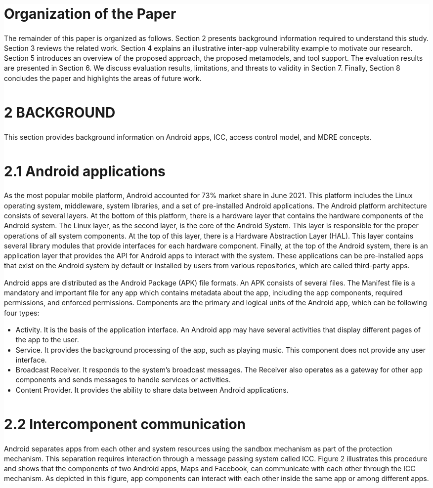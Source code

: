 # Organization of the Paper

The remainder of this paper is organized as follows. Section 2 presents background information required to understand this study. Section 3 reviews the related work. Section 4 explains an illustrative inter-app vulnerability example to motivate our research. Section 5 introduces an overview of the proposed approach, the proposed metamodels, and tool support. The evaluation results are presented in Section 6. We discuss evaluation results, limitations, and threats to validity in Section 7. Finally, Section 8 concludes the paper and highlights the areas of future work.

# 2 BACKGROUND

This section provides background information on Android apps, ICC, access control model, and MDRE concepts.

# 2.1 Android applications

As the most popular mobile platform, Android accounted for 73% market share in June 2021. This platform includes the Linux operating system, middleware, system libraries, and a set of pre-installed Android applications. The Android platform architecture consists of several layers. At the bottom of this platform, there is a hardware layer that contains the hardware components of the Android system. The Linux layer, as the second layer, is the core of the Android System. This layer is responsible for the proper operations of all system components. At the top of this layer, there is a Hardware Abstraction Layer (HAL). This layer contains several library modules that provide interfaces for each hardware component. Finally, at the top of the Android system, there is an application layer that provides the API for Android apps to interact with the system. These applications can be pre-installed apps that exist on the Android system by default or installed by users from various repositories, which are called third-party apps.

Android apps are distributed as the Android Package (APK) file formats. An APK consists of several files. The Manifest file is a mandatory and important file for any app which contains metadata about the app, including the app components, required permissions, and enforced permissions. Components are the primary and logical units of the Android app, which can be following four types:

- Activity. It is the basis of the application interface. An Android app may have several activities that display different pages of the app to the user.
- Service. It provides the background processing of the app, such as playing music. This component does not provide any user interface.
- Broadcast Receiver. It responds to the system’s broadcast messages. The Receiver also operates as a gateway for other app components and sends messages to handle services or activities.
- Content Provider. It provides the ability to share data between Android applications.

# 2.2 Intercomponent communication

Android separates apps from each other and system resources using the sandbox mechanism as part of the protection mechanism. This separation requires interaction through a message passing system called ICC. Figure 2 illustrates this procedure and shows that the components of two Android apps, Maps and Facebook, can communicate with each other through the ICC mechanism. As depicted in this figure, app components can interact with each other inside the same app or among different apps.
